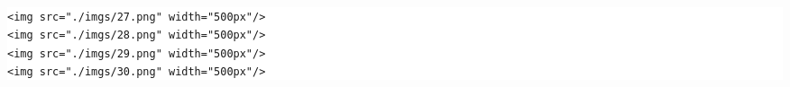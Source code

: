     <img src="./imgs/27.png" width="500px"/>
    <img src="./imgs/28.png" width="500px"/>
    <img src="./imgs/29.png" width="500px"/>
    <img src="./imgs/30.png" width="500px"/>
